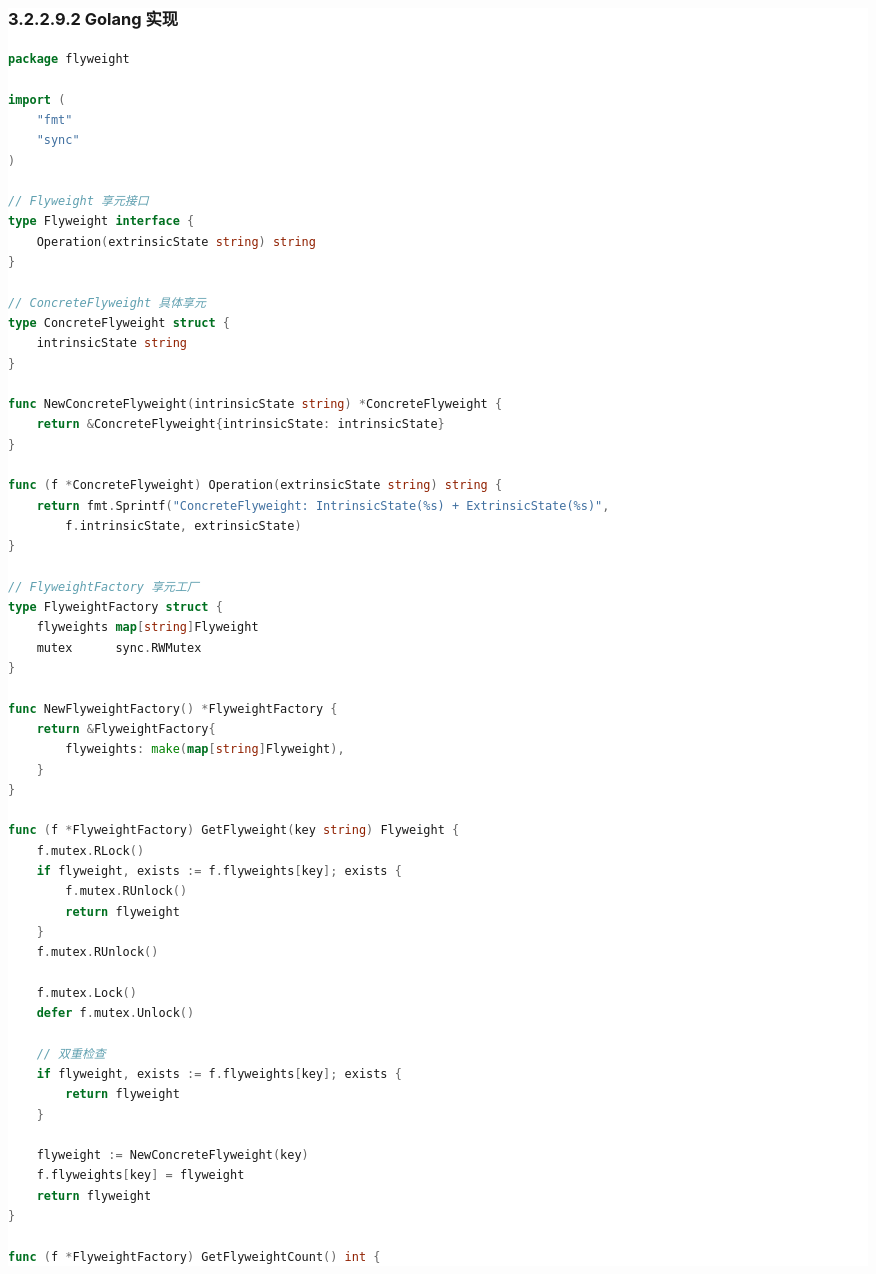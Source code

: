 ### 3.2.2.9.2 Golang 实现

```go
package flyweight

import (
    "fmt"
    "sync"
)

// Flyweight 享元接口
type Flyweight interface {
    Operation(extrinsicState string) string
}

// ConcreteFlyweight 具体享元
type ConcreteFlyweight struct {
    intrinsicState string
}

func NewConcreteFlyweight(intrinsicState string) *ConcreteFlyweight {
    return &ConcreteFlyweight{intrinsicState: intrinsicState}
}

func (f *ConcreteFlyweight) Operation(extrinsicState string) string {
    return fmt.Sprintf("ConcreteFlyweight: IntrinsicState(%s) + ExtrinsicState(%s)", 
        f.intrinsicState, extrinsicState)
}

// FlyweightFactory 享元工厂
type FlyweightFactory struct {
    flyweights map[string]Flyweight
    mutex      sync.RWMutex
}

func NewFlyweightFactory() *FlyweightFactory {
    return &FlyweightFactory{
        flyweights: make(map[string]Flyweight),
    }
}

func (f *FlyweightFactory) GetFlyweight(key string) Flyweight {
    f.mutex.RLock()
    if flyweight, exists := f.flyweights[key]; exists {
        f.mutex.RUnlock()
        return flyweight
    }
    f.mutex.RUnlock()
    
    f.mutex.Lock()
    defer f.mutex.Unlock()
    
    // 双重检查
    if flyweight, exists := f.flyweights[key]; exists {
        return flyweight
    }
    
    flyweight := NewConcreteFlyweight(key)
    f.flyweights[key] = flyweight
    return flyweight
}

func (f *FlyweightFactory) GetFlyweightCount() int {
```